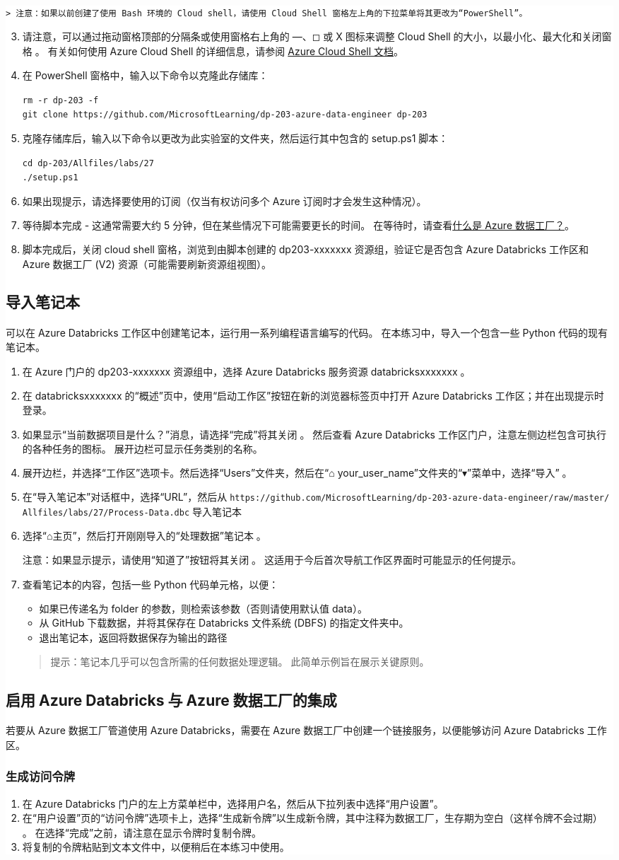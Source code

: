     > 注意：如果以前创建了使用 Bash 环境的 Cloud shell，请使用 Cloud Shell 窗格左上角的下拉菜单将其更改为“PowerShell”。

3. 请注意，可以通过拖动窗格顶部的分隔条或使用窗格右上角的 &#8212;、&#9723; 或 X 图标来调整 Cloud Shell 的大小，以最小化、最大化和关闭窗格  。 有关如何使用 Azure Cloud Shell 的详细信息，请参阅 [Azure Cloud Shell 文档](https://docs.microsoft.com/azure/cloud-shell/overview)。

4. 在 PowerShell 窗格中，输入以下命令以克隆此存储库：

    ```
    rm -r dp-203 -f
    git clone https://github.com/MicrosoftLearning/dp-203-azure-data-engineer dp-203
    ```

5. 克隆存储库后，输入以下命令以更改为此实验室的文件夹，然后运行其中包含的 setup.ps1 脚本：

    ```
    cd dp-203/Allfiles/labs/27
    ./setup.ps1
    ```

6. 如果出现提示，请选择要使用的订阅（仅当有权访问多个 Azure 订阅时才会发生这种情况）。

7. 等待脚本完成 - 这通常需要大约 5 分钟，但在某些情况下可能需要更长的时间。 在等待时，请查看[什么是 Azure 数据工厂？](https://docs.microsoft.com/azure/data-factory/introduction)。
8. 脚本完成后，关闭 cloud shell 窗格，浏览到由脚本创建的 dp203-xxxxxxx 资源组，验证它是否包含 Azure Databricks 工作区和 Azure 数据工厂 (V2) 资源（可能需要刷新资源组视图）。

## 导入笔记本

可以在 Azure Databricks 工作区中创建笔记本，运行用一系列编程语言编写的代码。 在本练习中，导入一个包含一些 Python 代码的现有笔记本。

1. 在 Azure 门户的 dp203-xxxxxxx 资源组中，选择 Azure Databricks 服务资源 databricksxxxxxxx 。
2. 在 databricksxxxxxxx 的“概述”页中，使用“启动工作区”按钮在新的浏览器标签页中打开 Azure Databricks 工作区；并在出现提示时登录。
3. 如果显示“当前数据项目是什么？”消息，请选择“完成”将其关闭 。 然后查看 Azure Databricks 工作区门户，注意左侧边栏包含可执行的各种任务的图标。 展开边栏可显示任务类别的名称。
4. 展开边栏，并选择“工作区”选项卡。然后选择“Users”文件夹，然后在“&#8962; your_user_name”文件夹的“&#9662;”菜单中，选择“导入”    。
5. 在“导入笔记本”对话框中，选择“URL”，然后从 `https://github.com/MicrosoftLearning/dp-203-azure-data-engineer/raw/master/Allfiles/labs/27/Process-Data.dbc` 导入笔记本 
6. 选择“&#8962;主页”，然后打开刚刚导入的“处理数据”笔记本 。

    注意：如果显示提示，请使用“知道了”按钮将其关闭 。 这适用于今后首次导航工作区界面时可能显示的任何提示。

7. 查看笔记本的内容，包括一些 Python 代码单元格，以便：
    - 如果已传递名为 folder 的参数，则检索该参数（否则请使用默认值 data）。
    - 从 GitHub 下载数据，并将其保存在 Databricks 文件系统 (DBFS) 的指定文件夹中。
    - 退出笔记本，返回将数据保存为输出的路径

    > 提示：笔记本几乎可以包含所需的任何数据处理逻辑。 此简单示例旨在展示关键原则。

## 启用 Azure Databricks 与 Azure 数据工厂的集成

若要从 Azure 数据工厂管道使用 Azure Databricks，需要在 Azure 数据工厂中创建一个链接服务，以便能够访问 Azure Databricks 工作区。

### 生成访问令牌

1. 在 Azure Databricks 门户的左上方菜单栏中，选择用户名，然后从下拉列表中选择“用户设置”。
2. 在“用户设置”页的“访问令牌”选项卡上，选择“生成新令牌”以生成新令牌，其中注释为数据工厂，生存期为空白（这样令牌不会过期）  。 在选择“完成”之前，请注意在显示令牌时复制令牌<u></u>。
3. 将复制的令牌粘贴到文本文件中，以便稍后在本练习中使用。
